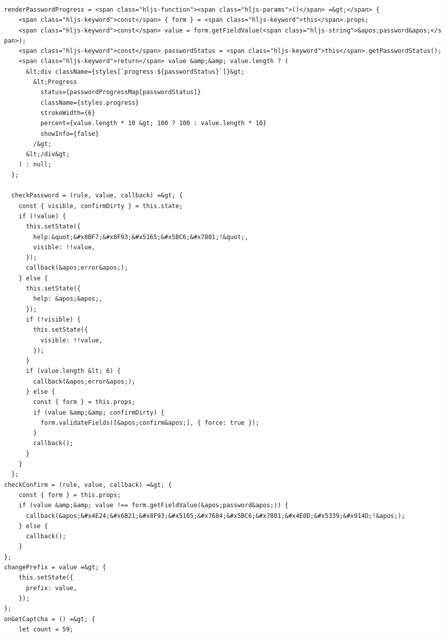     renderPasswordProgress = <span class="hljs-function"><span class="hljs-params">()</span> =&gt;</span> {
        <span class="hljs-keyword">const</span> { form } = <span class="hljs-keyword">this</span>.props;
        <span class="hljs-keyword">const</span> value = form.getFieldValue(<span class="hljs-string">&apos;password&apos;</span>);
        <span class="hljs-keyword">const</span> passwordStatus = <span class="hljs-keyword">this</span>.getPasswordStatus();
        <span class="hljs-keyword">return</span> value &amp;&amp; value.length ? (
          &lt;div className={styles[`progress-${passwordStatus}`]}&gt;
            &lt;Progress
              status={passwordProgressMap[passwordStatus]}
              className={styles.progress}
              strokeWidth={6}
              percent={value.length * 10 &gt; 100 ? 100 : value.length * 10}
              showInfo={false}
            /&gt;
          &lt;/div&gt;
        ) : null;
      };

      checkPassword = (rule, value, callback) =&gt; {
        const { visible, confirmDirty } = this.state;
        if (!value) {
          this.setState({
            help:&quot;&#x8BF7;&#x8F93;&#x5165;&#x5BC6;&#x7801;!&quot;,
            visible: !!value,
          });
          callback(&apos;error&apos;);
        } else {
          this.setState({
            help: &apos;&apos;,
          });
          if (!visible) {
            this.setState({
              visible: !!value,
            });
          }
          if (value.length &lt; 6) {
            callback(&apos;error&apos;);
          } else {
            const { form } = this.props;
            if (value &amp;&amp; confirmDirty) {
              form.validateFields([&apos;confirm&apos;], { force: true });
            }
            callback();
          }
        }
      };
    checkConfirm = (rule, value, callback) =&gt; {
        const { form } = this.props;
        if (value &amp;&amp; value !== form.getFieldValue(&apos;password&apos;)) {
          callback(&apos;&#x4E24;&#x6B21;&#x8F93;&#x5165;&#x7684;&#x5BC6;&#x7801;&#x4E0D;&#x5339;&#x914D;!&apos;);
        } else {
          callback();
        }
    };
    changePrefix = value =&gt; {
        this.setState({
          prefix: value,
        });
    };
    onGetCaptcha = () =&gt; {
        let count = 59;